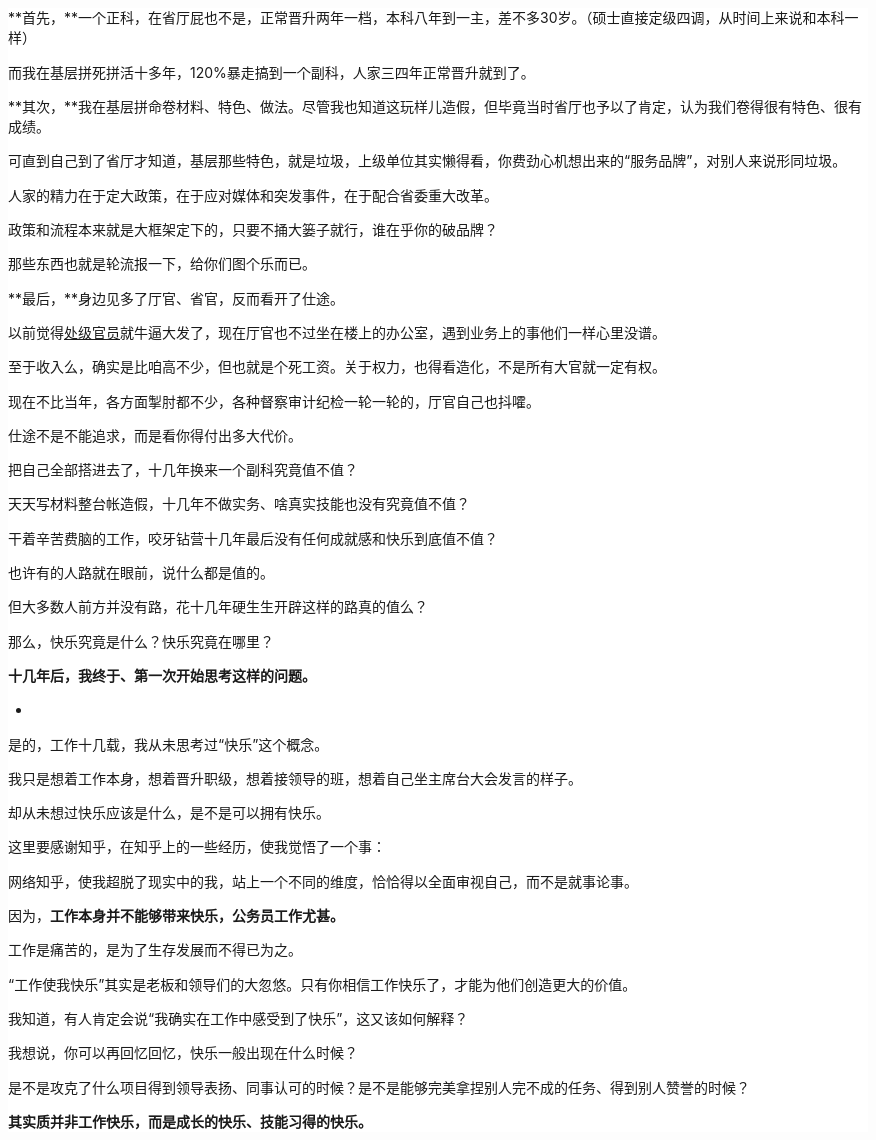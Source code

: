 **首先，**一个正科，在省厅屁也不是，正常晋升两年一档，本科八年到一主，差不多30岁。（硕士直接定级四调，从时间上来说和本科一样）

而我在基层拼死拼活十多年，120%暴走搞到一个副科，人家三四年正常晋升就到了。

**其次，**我在基层拼命卷材料、特色、做法。尽管我也知道这玩样儿造假，但毕竟当时省厅也予以了肯定，认为我们卷得很有特色、很有成绩。

可直到自己到了省厅才知道，基层那些特色，就是垃圾，上级单位其实懒得看，你费劲心机想出来的“服务品牌”，对别人来说形同垃圾。

人家的精力在于定大政策，在于应对媒体和突发事件，在于配合省委重大改革。

政策和流程本来就是大框架定下的，只要不捅大篓子就行，谁在乎你的破品牌？

那些东西也就是轮流报一下，给你们图个乐而已。

**最后，**身边见多了厅官、省官，反而看开了仕途。

以前觉得[处级官员](https://www.zhihu.com/search?q=%E5%A4%84%E7%BA%A7%E5%AE%98%E5%91%98&search_source=Entity&hybrid_search_source=Entity&hybrid_search_extra=%7B%22sourceType%22%3A%22answer%22%2C%22sourceId%22%3A2661285146%7D)就牛逼大发了，现在厅官也不过坐在楼上的办公室，遇到业务上的事他们一样心里没谱。

至于收入么，确实是比咱高不少，但也就是个死工资。关于权力，也得看造化，不是所有大官就一定有权。

现在不比当年，各方面掣肘都不少，各种督察审计纪检一轮一轮的，厅官自己也抖嚯。

仕途不是不能追求，而是看你得付出多大代价。

把自己全部搭进去了，十几年换来一个副科究竟值不值？

天天写材料整台帐造假，十几年不做实务、啥真实技能也没有究竟值不值？

干着辛苦费脑的工作，咬牙钻营十几年最后没有任何成就感和快乐到底值不值？

也许有的人路就在眼前，说什么都是值的。

但大多数人前方并没有路，花十几年硬生生开辟这样的路真的值么？

那么，快乐究竟是什么？快乐究竟在哪里？

**十几年后，我终于、第一次开始思考这样的问题。**

-

是的，工作十几载，我从未思考过“快乐”这个概念。

我只是想着工作本身，想着晋升职级，想着接领导的班，想着自己坐主席台大会发言的样子。

却从未想过快乐应该是什么，是不是可以拥有快乐。

这里要感谢知乎，在知乎上的一些经历，使我觉悟了一个事：

网络知乎，使我超脱了现实中的我，站上一个不同的维度，恰恰得以全面审视自己，而不是就事论事。

因为，**工作本身并不能够带来快乐，公务员工作尤甚。**

工作是痛苦的，是为了生存发展而不得已为之。

“工作使我快乐”其实是老板和领导们的大忽悠。只有你相信工作快乐了，才能为他们创造更大的价值。

我知道，有人肯定会说“我确实在工作中感受到了快乐”，这又该如何解释？

我想说，你可以再回忆回忆，快乐一般出现在什么时候？

是不是攻克了什么项目得到领导表扬、同事认可的时候？是不是能够完美拿捏别人完不成的任务、得到别人赞誉的时候？

**其实质并非工作快乐，而是成长的快乐、技能习得的快乐。**
